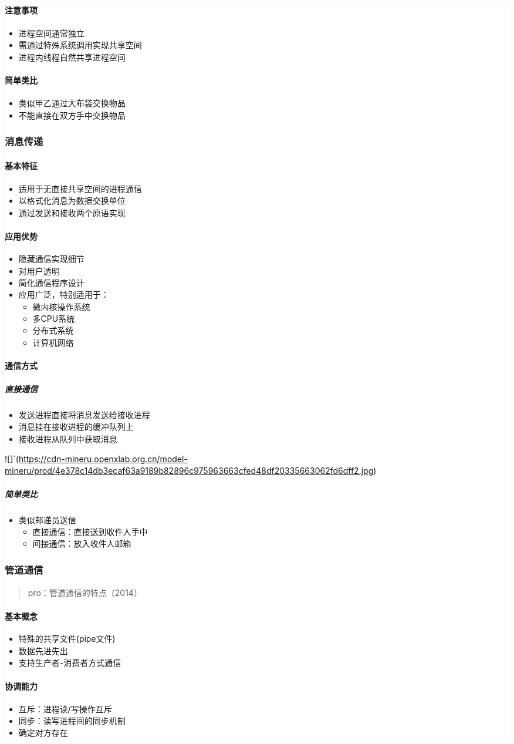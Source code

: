 #### 注意事项
- 进程空间通常独立
- 需通过特殊系统调用实现共享空间
- 进程内线程自然共享进程空间

#### 简单类比
- 类似甲乙通过大布袋交换物品
- 不能直接在双方手中交换物品

### 消息传递  
#### 基本特征
- 适用于无直接共享空间的进程通信
- 以格式化消息为数据交换单位
- 通过发送和接收两个原语实现

#### 应用优势
- 隐藏通信实现细节
- 对用户透明
- 简化通信程序设计
- 应用广泛，特别适用于：
  - 微内核操作系统
  - 多CPU系统
  - 分布式系统
  - 计算机网络

#### 通信方式
##### 直接通信
- 发送进程直接将消息发送给接收进程
- 消息挂在接收进程的缓冲队列上
- 接收进程从队列中获取消息

![]`(https://cdn-mineru.openxlab.org.cn/model-mineru/prod/4e378c14db3ecaf63a9189b82896c975963663cfed48df20335663062fd6dff2.jpg)  

##### 简单类比
- 类似邮递员送信
  - 直接通信：直接送到收件人手中
  - 间接通信：放入收件人邮箱

### 管道通信  

> pro：管道通信的特点（2014）  

#### 基本概念
- 特殊的共享文件(pipe文件)
- 数据先进先出
- 支持生产者-消费者方式通信

#### 协调能力
- 互斥：进程读/写操作互斥
- 同步：读写进程间的同步机制
- 确定对方存在

